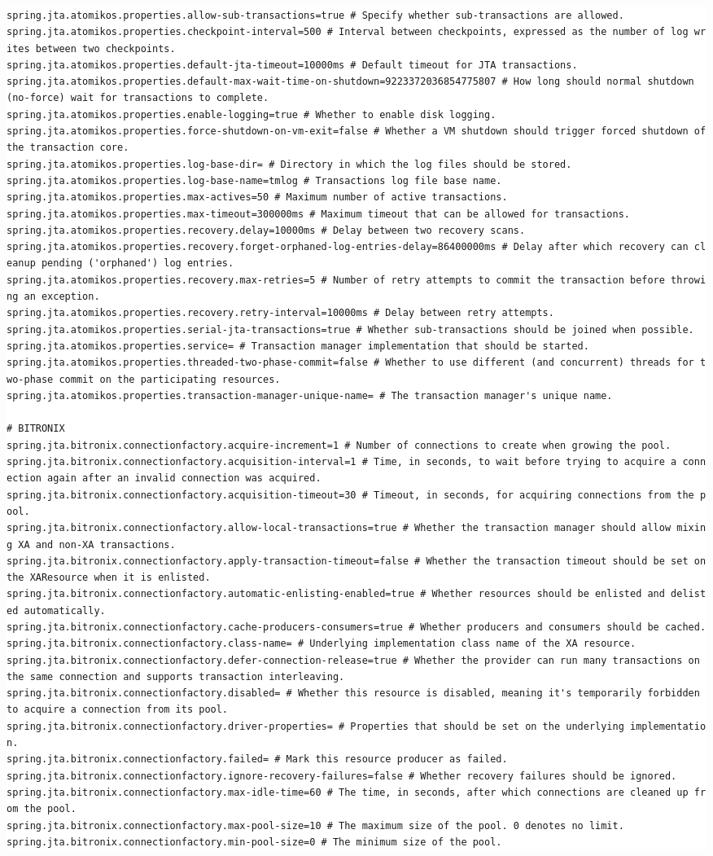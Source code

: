     spring.jta.atomikos.properties.allow-sub-transactions=true # Specify whether sub-transactions are allowed.
    spring.jta.atomikos.properties.checkpoint-interval=500 # Interval between checkpoints, expressed as the number of log writes between two checkpoints.
    spring.jta.atomikos.properties.default-jta-timeout=10000ms # Default timeout for JTA transactions.
    spring.jta.atomikos.properties.default-max-wait-time-on-shutdown=9223372036854775807 # How long should normal shutdown (no-force) wait for transactions to complete.
    spring.jta.atomikos.properties.enable-logging=true # Whether to enable disk logging.
    spring.jta.atomikos.properties.force-shutdown-on-vm-exit=false # Whether a VM shutdown should trigger forced shutdown of the transaction core.
    spring.jta.atomikos.properties.log-base-dir= # Directory in which the log files should be stored.
    spring.jta.atomikos.properties.log-base-name=tmlog # Transactions log file base name.
    spring.jta.atomikos.properties.max-actives=50 # Maximum number of active transactions.
    spring.jta.atomikos.properties.max-timeout=300000ms # Maximum timeout that can be allowed for transactions.
    spring.jta.atomikos.properties.recovery.delay=10000ms # Delay between two recovery scans.
    spring.jta.atomikos.properties.recovery.forget-orphaned-log-entries-delay=86400000ms # Delay after which recovery can cleanup pending ('orphaned') log entries.
    spring.jta.atomikos.properties.recovery.max-retries=5 # Number of retry attempts to commit the transaction before throwing an exception.
    spring.jta.atomikos.properties.recovery.retry-interval=10000ms # Delay between retry attempts.
    spring.jta.atomikos.properties.serial-jta-transactions=true # Whether sub-transactions should be joined when possible.
    spring.jta.atomikos.properties.service= # Transaction manager implementation that should be started.
    spring.jta.atomikos.properties.threaded-two-phase-commit=false # Whether to use different (and concurrent) threads for two-phase commit on the participating resources.
    spring.jta.atomikos.properties.transaction-manager-unique-name= # The transaction manager's unique name.
    
    # BITRONIX
    spring.jta.bitronix.connectionfactory.acquire-increment=1 # Number of connections to create when growing the pool.
    spring.jta.bitronix.connectionfactory.acquisition-interval=1 # Time, in seconds, to wait before trying to acquire a connection again after an invalid connection was acquired.
    spring.jta.bitronix.connectionfactory.acquisition-timeout=30 # Timeout, in seconds, for acquiring connections from the pool.
    spring.jta.bitronix.connectionfactory.allow-local-transactions=true # Whether the transaction manager should allow mixing XA and non-XA transactions.
    spring.jta.bitronix.connectionfactory.apply-transaction-timeout=false # Whether the transaction timeout should be set on the XAResource when it is enlisted.
    spring.jta.bitronix.connectionfactory.automatic-enlisting-enabled=true # Whether resources should be enlisted and delisted automatically.
    spring.jta.bitronix.connectionfactory.cache-producers-consumers=true # Whether producers and consumers should be cached.
    spring.jta.bitronix.connectionfactory.class-name= # Underlying implementation class name of the XA resource.
    spring.jta.bitronix.connectionfactory.defer-connection-release=true # Whether the provider can run many transactions on the same connection and supports transaction interleaving.
    spring.jta.bitronix.connectionfactory.disabled= # Whether this resource is disabled, meaning it's temporarily forbidden to acquire a connection from its pool.
    spring.jta.bitronix.connectionfactory.driver-properties= # Properties that should be set on the underlying implementation.
    spring.jta.bitronix.connectionfactory.failed= # Mark this resource producer as failed.
    spring.jta.bitronix.connectionfactory.ignore-recovery-failures=false # Whether recovery failures should be ignored.
    spring.jta.bitronix.connectionfactory.max-idle-time=60 # The time, in seconds, after which connections are cleaned up from the pool.
    spring.jta.bitronix.connectionfactory.max-pool-size=10 # The maximum size of the pool. 0 denotes no limit.
    spring.jta.bitronix.connectionfactory.min-pool-size=0 # The minimum size of the pool.